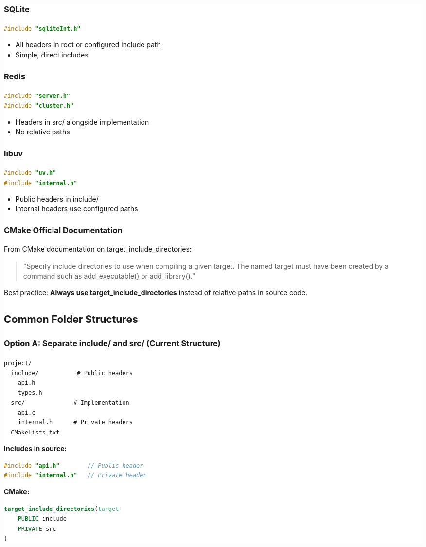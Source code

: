 ### SQLite
```c
#include "sqliteInt.h"
```
- All headers in root or configured include path
- Simple, direct includes

### Redis
```c
#include "server.h"
#include "cluster.h"
```
- Headers in src/ alongside implementation
- No relative paths

### libuv
```c
#include "uv.h"
#include "internal.h"
```
- Public headers in include/
- Internal headers use configured paths

### CMake Official Documentation

From CMake documentation on target_include_directories:
> "Specify include directories to use when compiling a given target. The named target must have been created by a command such as add_executable() or add_library()."

Best practice: **Always use target_include_directories** instead of relative paths in source code.

## Common Folder Structures

### Option A: Separate include/ and src/ (Current Structure)
```
project/
  include/           # Public headers
    api.h
    types.h
  src/              # Implementation
    api.c
    internal.h      # Private headers
  CMakeLists.txt
```

**Includes in source:**
```c
#include "api.h"        // Public header
#include "internal.h"   // Private header
```

**CMake:**
```cmake
target_include_directories(target
    PUBLIC include
    PRIVATE src
)
```
